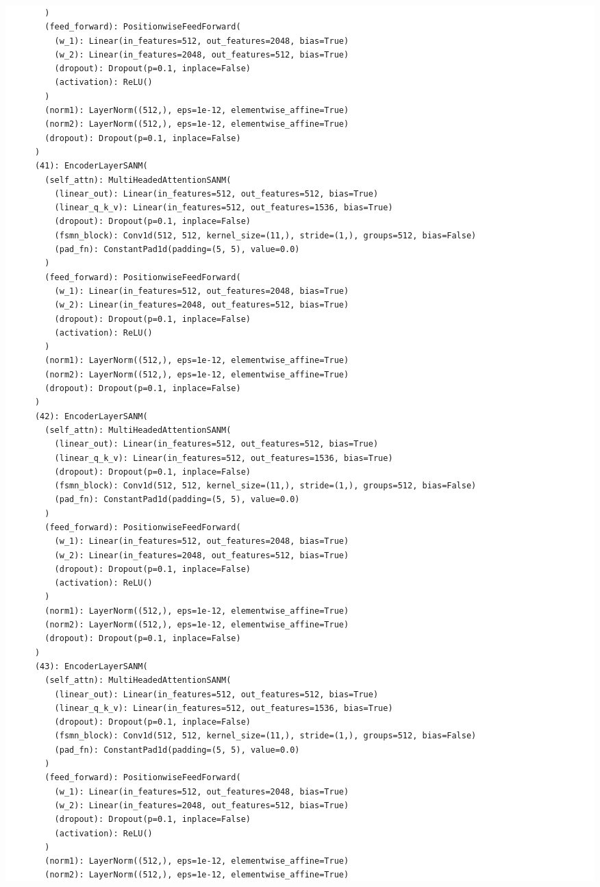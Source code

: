 ```
        )
        (feed_forward): PositionwiseFeedForward(
          (w_1): Linear(in_features=512, out_features=2048, bias=True)
          (w_2): Linear(in_features=2048, out_features=512, bias=True)
          (dropout): Dropout(p=0.1, inplace=False)
          (activation): ReLU()
        )
        (norm1): LayerNorm((512,), eps=1e-12, elementwise_affine=True)
        (norm2): LayerNorm((512,), eps=1e-12, elementwise_affine=True)
        (dropout): Dropout(p=0.1, inplace=False)
      )
      (41): EncoderLayerSANM(
        (self_attn): MultiHeadedAttentionSANM(
          (linear_out): Linear(in_features=512, out_features=512, bias=True)
          (linear_q_k_v): Linear(in_features=512, out_features=1536, bias=True)
          (dropout): Dropout(p=0.1, inplace=False)
          (fsmn_block): Conv1d(512, 512, kernel_size=(11,), stride=(1,), groups=512, bias=False)
          (pad_fn): ConstantPad1d(padding=(5, 5), value=0.0)
        )
        (feed_forward): PositionwiseFeedForward(
          (w_1): Linear(in_features=512, out_features=2048, bias=True)
          (w_2): Linear(in_features=2048, out_features=512, bias=True)
          (dropout): Dropout(p=0.1, inplace=False)
          (activation): ReLU()
        )
        (norm1): LayerNorm((512,), eps=1e-12, elementwise_affine=True)
        (norm2): LayerNorm((512,), eps=1e-12, elementwise_affine=True)
        (dropout): Dropout(p=0.1, inplace=False)
      )
      (42): EncoderLayerSANM(
        (self_attn): MultiHeadedAttentionSANM(
          (linear_out): Linear(in_features=512, out_features=512, bias=True)
          (linear_q_k_v): Linear(in_features=512, out_features=1536, bias=True)
          (dropout): Dropout(p=0.1, inplace=False)
          (fsmn_block): Conv1d(512, 512, kernel_size=(11,), stride=(1,), groups=512, bias=False)
          (pad_fn): ConstantPad1d(padding=(5, 5), value=0.0)
        )
        (feed_forward): PositionwiseFeedForward(
          (w_1): Linear(in_features=512, out_features=2048, bias=True)
          (w_2): Linear(in_features=2048, out_features=512, bias=True)
          (dropout): Dropout(p=0.1, inplace=False)
          (activation): ReLU()
        )
        (norm1): LayerNorm((512,), eps=1e-12, elementwise_affine=True)
        (norm2): LayerNorm((512,), eps=1e-12, elementwise_affine=True)
        (dropout): Dropout(p=0.1, inplace=False)
      )
      (43): EncoderLayerSANM(
        (self_attn): MultiHeadedAttentionSANM(
          (linear_out): Linear(in_features=512, out_features=512, bias=True)
          (linear_q_k_v): Linear(in_features=512, out_features=1536, bias=True)
          (dropout): Dropout(p=0.1, inplace=False)
          (fsmn_block): Conv1d(512, 512, kernel_size=(11,), stride=(1,), groups=512, bias=False)
          (pad_fn): ConstantPad1d(padding=(5, 5), value=0.0)
        )
        (feed_forward): PositionwiseFeedForward(
          (w_1): Linear(in_features=512, out_features=2048, bias=True)
          (w_2): Linear(in_features=2048, out_features=512, bias=True)
          (dropout): Dropout(p=0.1, inplace=False)
          (activation): ReLU()
        )
        (norm1): LayerNorm((512,), eps=1e-12, elementwise_affine=True)
        (norm2): LayerNorm((512,), eps=1e-12, elementwise_affine=True)
```